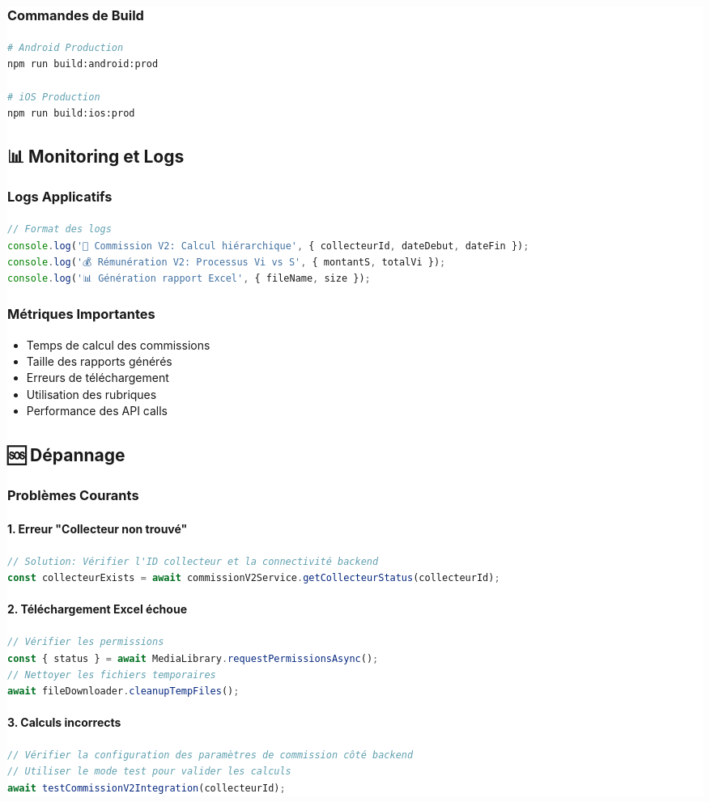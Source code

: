 ### Commandes de Build
```bash
# Android Production
npm run build:android:prod

# iOS Production
npm run build:ios:prod
```

## 📊 Monitoring et Logs

### Logs Applicatifs
```javascript
// Format des logs
console.log('🚀 Commission V2: Calcul hiérarchique', { collecteurId, dateDebut, dateFin });
console.log('💰 Rémunération V2: Processus Vi vs S', { montantS, totalVi });
console.log('📊 Génération rapport Excel', { fileName, size });
```

### Métriques Importantes
- Temps de calcul des commissions
- Taille des rapports générés  
- Erreurs de téléchargement
- Utilisation des rubriques
- Performance des API calls

## 🆘 Dépannage

### Problèmes Courants

#### 1. Erreur "Collecteur non trouvé"
```javascript
// Solution: Vérifier l'ID collecteur et la connectivité backend
const collecteurExists = await commissionV2Service.getCollecteurStatus(collecteurId);
```

#### 2. Téléchargement Excel échoue
```javascript
// Vérifier les permissions
const { status } = await MediaLibrary.requestPermissionsAsync();
// Nettoyer les fichiers temporaires
await fileDownloader.cleanupTempFiles();
```

#### 3. Calculs incorrects
```javascript
// Vérifier la configuration des paramètres de commission côté backend
// Utiliser le mode test pour valider les calculs
await testCommissionV2Integration(collecteurId);
```
